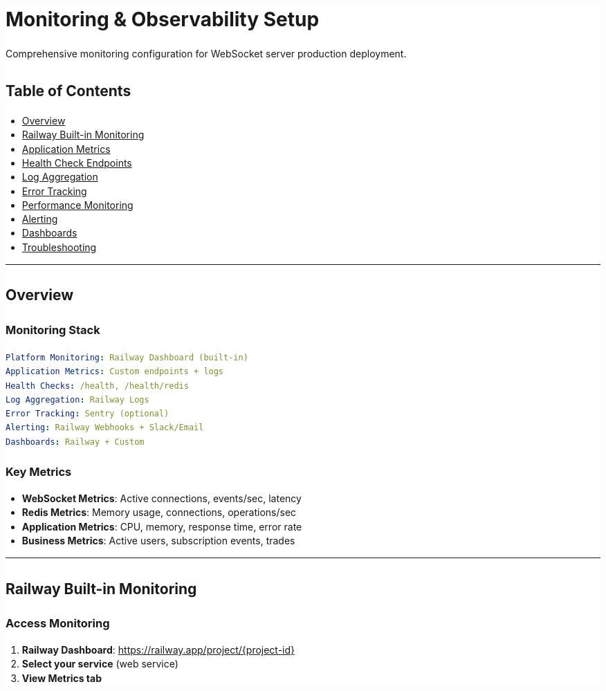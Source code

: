 # Monitoring & Observability Setup

Comprehensive monitoring configuration for WebSocket server production deployment.

## Table of Contents

- [Overview](#overview)
- [Railway Built-in Monitoring](#railway-built-in-monitoring)
- [Application Metrics](#application-metrics)
- [Health Check Endpoints](#health-check-endpoints)
- [Log Aggregation](#log-aggregation)
- [Error Tracking](#error-tracking)
- [Performance Monitoring](#performance-monitoring)
- [Alerting](#alerting)
- [Dashboards](#dashboards)
- [Troubleshooting](#troubleshooting)

---

## Overview

### Monitoring Stack

```yaml
Platform Monitoring: Railway Dashboard (built-in)
Application Metrics: Custom endpoints + logs
Health Checks: /health, /health/redis
Log Aggregation: Railway Logs
Error Tracking: Sentry (optional)
Alerting: Railway Webhooks + Slack/Email
Dashboards: Railway + Custom
```

### Key Metrics

- **WebSocket Metrics**: Active connections, events/sec, latency
- **Redis Metrics**: Memory usage, connections, operations/sec
- **Application Metrics**: CPU, memory, response time, error rate
- **Business Metrics**: Active users, subscription events, trades

---

## Railway Built-in Monitoring

### Access Monitoring

1. **Railway Dashboard**: https://railway.app/project/{project-id}
2. **Select your service** (web service)
3. **View Metrics tab**
